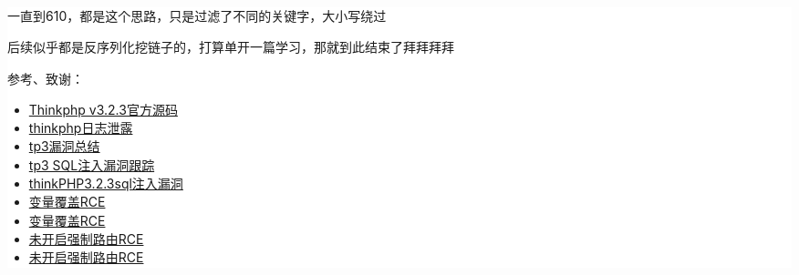 一直到610，都是这个思路，只是过滤了不同的关键字，大小写绕过


后续似乎都是反序列化挖链子的，打算单开一篇学习，那就到此结束了拜拜拜拜


参考、致谢：

- [Thinkphp v3.2.3官方源码](https://github.com/top-think/thinkphp)
- [thinkphp日志泄露](https://www.cnblogs.com/Cl0ud/p/15941252.html)
- [tp3漏洞总结](https://y4er.com/posts/thinkphp3-vuln/)
- [tp3 SQL注入漏洞跟踪](https://blog.csdn.net/qq_50589021/article/details/120616736)
- [thinkPHP3.2.3sql注入漏洞](https://blog.csdn.net/qq_50589021/article/details/120616736)
- [变量覆盖RCE](https://blog.csdn.net/miuzzx/article/details/119410335)
- [变量覆盖RCE](https://fallingskies22.github.io/post/ctfshowthinkphp-zhuan-ti/)
- [未开启强制路由RCE](https://www.modb.pro/db/501435)
- [未开启强制路由RCE](https://blog.csdn.net/weixin_45669205/article/details/116724655)